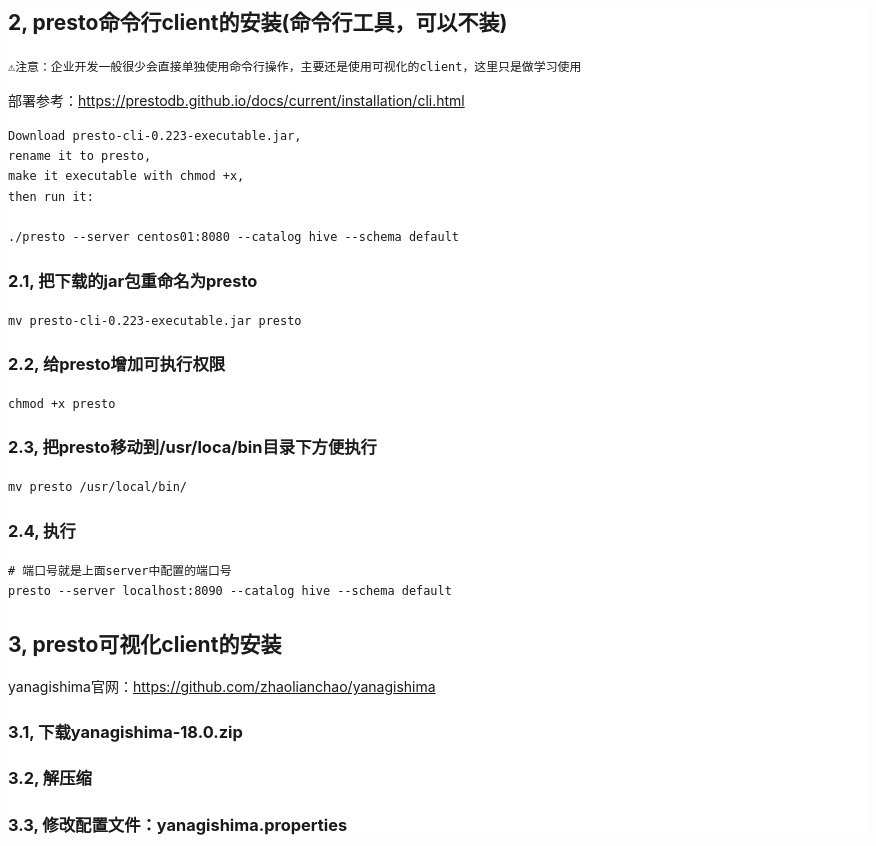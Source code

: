 

## 2, presto命令行client的安装(命令行工具，可以不装)

`⚠️注意：企业开发一般很少会直接单独使用命令行操作，主要还是使用可视化的client，这里只是做学习使用`

部署参考：https://prestodb.github.io/docs/current/installation/cli.html

```shell
Download presto-cli-0.223-executable.jar, 
rename it to presto, 
make it executable with chmod +x, 
then run it:

./presto --server centos01:8080 --catalog hive --schema default
```

### 2.1, 把下载的jar包重命名为presto

```shell
mv presto-cli-0.223-executable.jar presto
```

### 2.2, 给presto增加可执行权限

```shell
chmod +x presto
```

### 2.3, 把presto移动到/usr/loca/bin目录下方便执行

```shell
mv presto /usr/local/bin/
```

### 2.4, 执行

```shell
# 端口号就是上面server中配置的端口号
presto --server localhost:8090 --catalog hive --schema default
```



## 3, presto可视化client的安装

yanagishima官网：https://github.com/zhaolianchao/yanagishima



### 3.1, 下载yanagishima-18.0.zip

### 3.2, 解压缩

### 3.3, 修改配置文件：yanagishima.properties 
